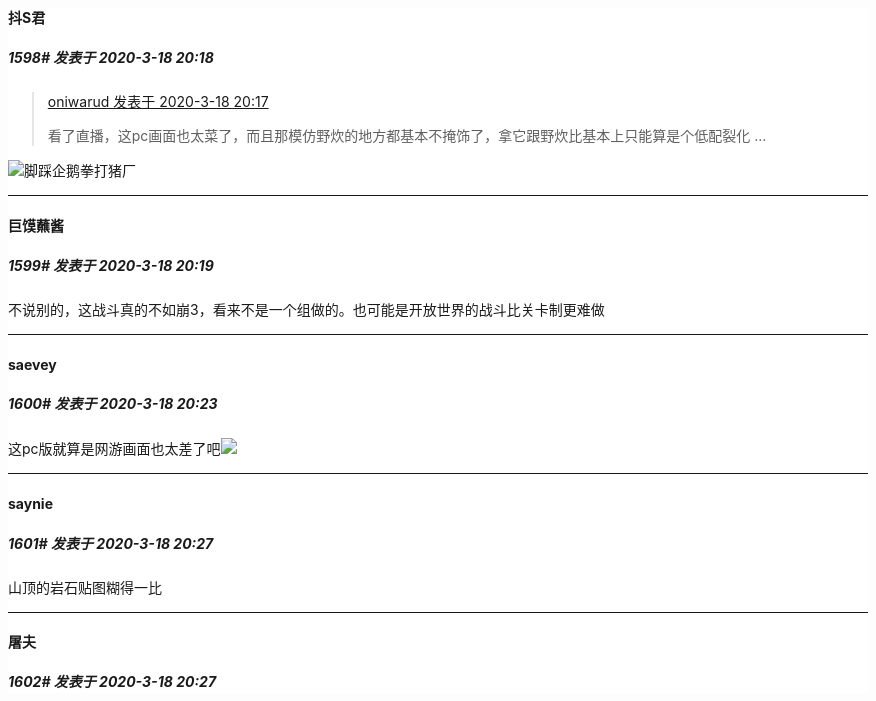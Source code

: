 ####  抖S君  
##### 1598#       发表于 2020-3-18 20:18



<blockquote><a href="httphttps://bbs.saraba1st.com/2b/forum.php?mod=redirect&amp;goto=findpost&amp;pid=46790103&amp;ptid=1851218" target="_blank">oniwarud 发表于 2020-3-18 20:17</a>

看了直播，这pc画面也太菜了，而且那模仿野炊的地方都基本不掩饰了，拿它跟野炊比基本上只能算是个低配裂化 ...</blockquote>
<img src="https://static.saraba1st.com/image/smiley/face2017/019.png" referrerpolicy="no-referrer">脚踩企鹅拳打猪厂







-----

####  巨馍蘸酱  
##### 1599#       发表于 2020-3-18 20:19




不说别的，这战斗真的不如崩3，看来不是一个组做的。也可能是开放世界的战斗比关卡制更难做







-----

####  saevey  
##### 1600#       发表于 2020-3-18 20:23




这pc版就算是网游画面也太差了吧<img src="https://static.saraba1st.com/image/smiley/face2017/001.png" referrerpolicy="no-referrer">







-----

####  saynie  
##### 1601#       发表于 2020-3-18 20:27




山顶的岩石贴图糊得一比







-----

####  屠夫  
##### 1602#       发表于 2020-3-18 20:27
